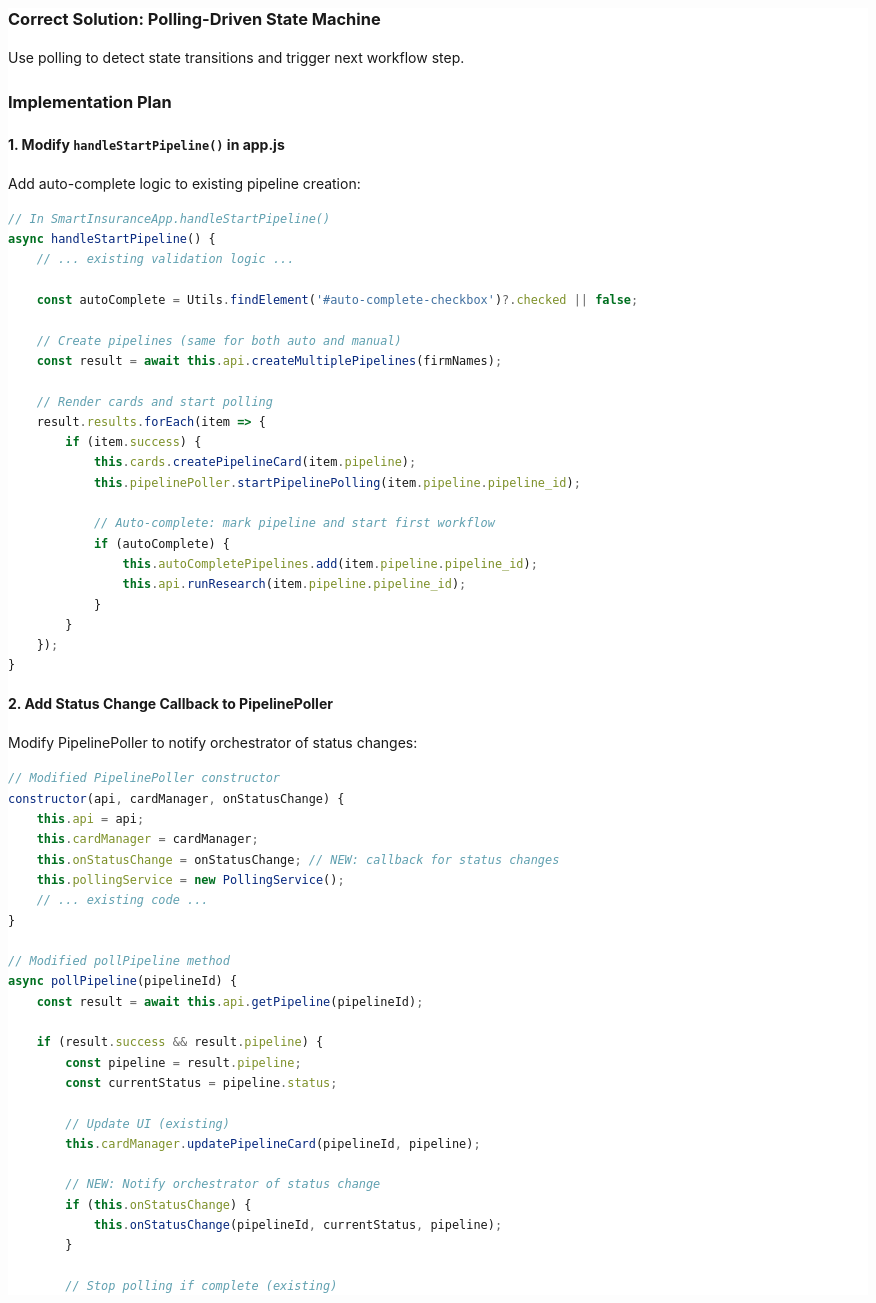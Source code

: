 ### **Correct Solution: Polling-Driven State Machine**

Use polling to detect state transitions and trigger next workflow step.

### **Implementation Plan**

#### **1. Modify `handleStartPipeline()` in app.js**
Add auto-complete logic to existing pipeline creation:

```javascript
// In SmartInsuranceApp.handleStartPipeline()
async handleStartPipeline() {
    // ... existing validation logic ...
    
    const autoComplete = Utils.findElement('#auto-complete-checkbox')?.checked || false;
    
    // Create pipelines (same for both auto and manual)
    const result = await this.api.createMultiplePipelines(firmNames);
    
    // Render cards and start polling
    result.results.forEach(item => {
        if (item.success) {
            this.cards.createPipelineCard(item.pipeline);
            this.pipelinePoller.startPipelinePolling(item.pipeline.pipeline_id);
            
            // Auto-complete: mark pipeline and start first workflow
            if (autoComplete) {
                this.autoCompletePipelines.add(item.pipeline.pipeline_id);
                this.api.runResearch(item.pipeline.pipeline_id);
            }
        }
    });
}
```

#### **2. Add Status Change Callback to PipelinePoller**
Modify PipelinePoller to notify orchestrator of status changes:

```javascript
// Modified PipelinePoller constructor
constructor(api, cardManager, onStatusChange) {
    this.api = api;
    this.cardManager = cardManager;
    this.onStatusChange = onStatusChange; // NEW: callback for status changes
    this.pollingService = new PollingService();
    // ... existing code ...
}

// Modified pollPipeline method
async pollPipeline(pipelineId) {
    const result = await this.api.getPipeline(pipelineId);
    
    if (result.success && result.pipeline) {
        const pipeline = result.pipeline;
        const currentStatus = pipeline.status;
        
        // Update UI (existing)
        this.cardManager.updatePipelineCard(pipelineId, pipeline);
        
        // NEW: Notify orchestrator of status change
        if (this.onStatusChange) {
            this.onStatusChange(pipelineId, currentStatus, pipeline);
        }
        
        // Stop polling if complete (existing)
```